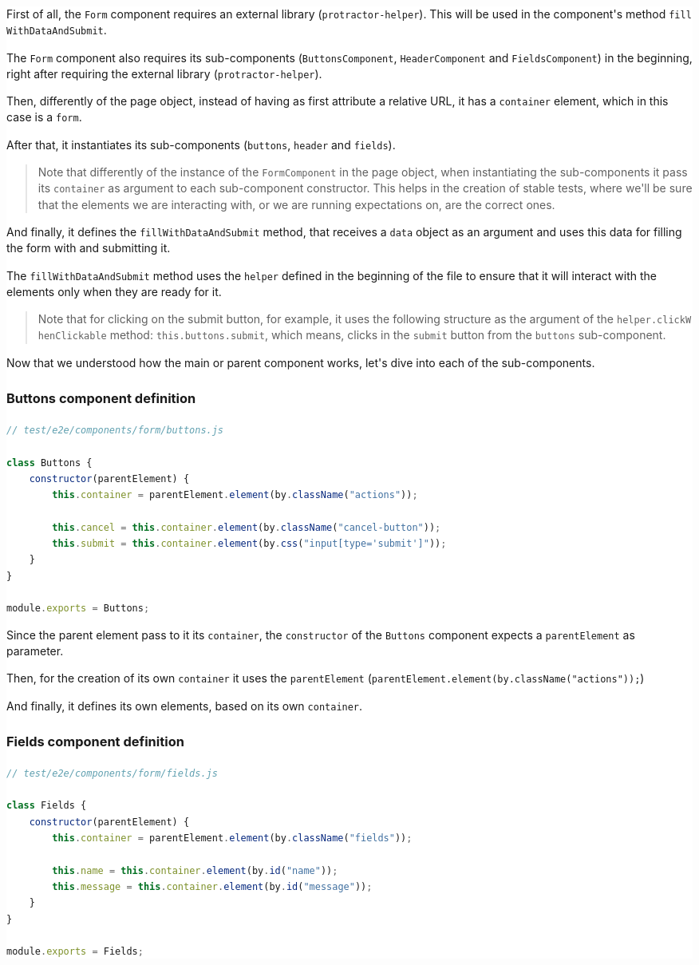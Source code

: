 First of all, the `Form` component requires an external library (`protractor-helper`). This will be used in the component's method `fillWithDataAndSubmit`.

The `Form` component also requires its sub-components (`ButtonsComponent`, `HeaderComponent` and `FieldsComponent`) in the beginning, right after requiring the external library (`protractor-helper`).

Then, differently of the page object, instead of having as first attribute a relative URL, it has a `container` element, which in this case is a `form`.

After that, it instantiates its sub-components (`buttons`, `header` and `fields`).

> Note that differently of the instance of the `FormComponent` in the page object, when instantiating the sub-components it pass its `container` as argument to each sub-component constructor. This helps in the creation of stable tests, where we'll be sure that the elements we are interacting with, or we are running expectations on, are the correct ones.

And finally, it defines the `fillWithDataAndSubmit` method, that receives a `data` object as an argument and uses this data for filling the form with and submitting it.

The `fillWithDataAndSubmit` method uses the `helper` defined in the beginning of the file to ensure that it will interact with the elements only when they are ready for it.

> Note that for clicking on the submit button, for example, it uses the following structure as the argument of the `helper.clickWhenClickable` method: `this.buttons.submit`, which means, clicks in the `submit` button from the `buttons` sub-component.

Now that we understood how the main or parent component works, let's dive into each of the sub-components.

### Buttons component definition

```js
// test/e2e/components/form/buttons.js

class Buttons {
    constructor(parentElement) {
        this.container = parentElement.element(by.className("actions"));

        this.cancel = this.container.element(by.className("cancel-button"));
        this.submit = this.container.element(by.css("input[type='submit']"));
    }
}

module.exports = Buttons;
```

Since the parent element pass to it its `container`, the `constructor` of the `Buttons` component expects a `parentElement` as parameter.

Then, for the creation of its own `container` it uses the `parentElement` (`parentElement.element(by.className("actions"));`)

And finally, it defines its own elements, based on its own `container`.

### Fields component definition

```js
// test/e2e/components/form/fields.js

class Fields {
    constructor(parentElement) {
        this.container = parentElement.element(by.className("fields"));

        this.name = this.container.element(by.id("name"));
        this.message = this.container.element(by.id("message"));
    }
}

module.exports = Fields;
```